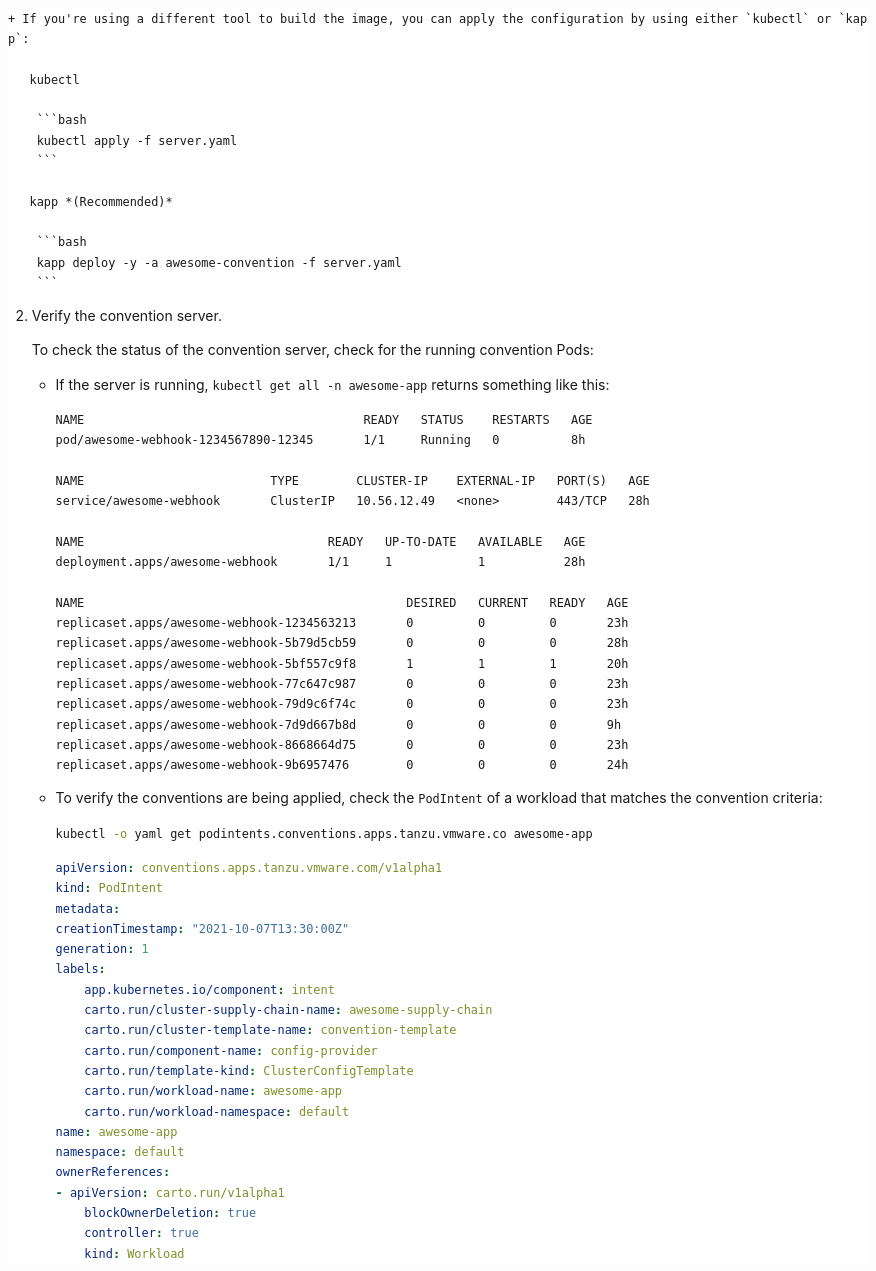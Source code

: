     + If you're using a different tool to build the image, you can apply the configuration by using either `kubectl` or `kapp`:

       kubectl

        ```bash
        kubectl apply -f server.yaml
        ```

       kapp *(Recommended)*

        ```bash
        kapp deploy -y -a awesome-convention -f server.yaml
        ```

2. Verify the convention server.

    To check the status of the convention server, check for the running convention Pods:

    + If the server is running, `kubectl get all -n awesome-app` returns something like this:

        ```text
        NAME                                       READY   STATUS    RESTARTS   AGE
        pod/awesome-webhook-1234567890-12345       1/1     Running   0          8h

        NAME                          TYPE        CLUSTER-IP    EXTERNAL-IP   PORT(S)   AGE
        service/awesome-webhook       ClusterIP   10.56.12.49   <none>        443/TCP   28h

        NAME                                  READY   UP-TO-DATE   AVAILABLE   AGE
        deployment.apps/awesome-webhook       1/1     1            1           28h

        NAME                                             DESIRED   CURRENT   READY   AGE
        replicaset.apps/awesome-webhook-1234563213       0         0         0       23h
        replicaset.apps/awesome-webhook-5b79d5cb59       0         0         0       28h
        replicaset.apps/awesome-webhook-5bf557c9f8       1         1         1       20h
        replicaset.apps/awesome-webhook-77c647c987       0         0         0       23h
        replicaset.apps/awesome-webhook-79d9c6f74c       0         0         0       23h
        replicaset.apps/awesome-webhook-7d9d667b8d       0         0         0       9h
        replicaset.apps/awesome-webhook-8668664d75       0         0         0       23h
        replicaset.apps/awesome-webhook-9b6957476        0         0         0       24h
        ```

    + To verify the conventions are being applied, check the `PodIntent` of a workload that matches the convention criteria:

        ```bash
        kubectl -o yaml get podintents.conventions.apps.tanzu.vmware.co awesome-app
        ```

        ```yaml
        apiVersion: conventions.apps.tanzu.vmware.com/v1alpha1
        kind: PodIntent
        metadata:
        creationTimestamp: "2021-10-07T13:30:00Z"
        generation: 1
        labels:
            app.kubernetes.io/component: intent
            carto.run/cluster-supply-chain-name: awesome-supply-chain
            carto.run/cluster-template-name: convention-template
            carto.run/component-name: config-provider
            carto.run/template-kind: ClusterConfigTemplate
            carto.run/workload-name: awesome-app
            carto.run/workload-namespace: default
        name: awesome-app
        namespace: default
        ownerReferences:
        - apiVersion: carto.run/v1alpha1
            blockOwnerDeletion: true
            controller: true
            kind: Workload